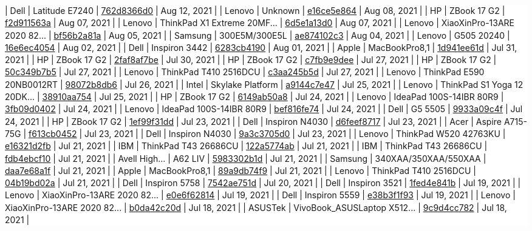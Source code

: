| Dell          | Latitude E7240              | [762d8366d0](https://bsd-hardware.info/?probe=762d8366d0) | Aug 12, 2021 |
| Lenovo        | Unknown                     | [e16ce5e864](https://bsd-hardware.info/?probe=e16ce5e864) | Aug 08, 2021 |
| HP            | ZBook 17 G2                 | [f2d911563a](https://bsd-hardware.info/?probe=f2d911563a) | Aug 07, 2021 |
| Lenovo        | ThinkPad X1 Extreme 20MF... | [6d5e1a13d0](https://bsd-hardware.info/?probe=6d5e1a13d0) | Aug 07, 2021 |
| Lenovo        | XiaoXinPro-13ARE 2020 82... | [bf56b2a81a](https://bsd-hardware.info/?probe=bf56b2a81a) | Aug 05, 2021 |
| Samsung       | 300E5M/300E5L               | [ae874102c3](https://bsd-hardware.info/?probe=ae874102c3) | Aug 04, 2021 |
| Lenovo        | G505 20240                  | [16e6ec4054](https://bsd-hardware.info/?probe=16e6ec4054) | Aug 02, 2021 |
| Dell          | Inspiron 3442               | [6283cb4190](https://bsd-hardware.info/?probe=6283cb4190) | Aug 01, 2021 |
| Apple         | MacBookPro8,1               | [1d941ee61d](https://bsd-hardware.info/?probe=1d941ee61d) | Jul 31, 2021 |
| HP            | ZBook 17 G2                 | [2faf8af7be](https://bsd-hardware.info/?probe=2faf8af7be) | Jul 30, 2021 |
| HP            | ZBook 17 G2                 | [c7fb9e9dee](https://bsd-hardware.info/?probe=c7fb9e9dee) | Jul 27, 2021 |
| HP            | ZBook 17 G2                 | [50c349b7b5](https://bsd-hardware.info/?probe=50c349b7b5) | Jul 27, 2021 |
| Lenovo        | ThinkPad T410 2516DCU       | [c3aa245b5d](https://bsd-hardware.info/?probe=c3aa245b5d) | Jul 27, 2021 |
| Lenovo        | ThinkPad E590 20NB0012RT    | [98072b8db6](https://bsd-hardware.info/?probe=98072b8db6) | Jul 26, 2021 |
| Intel         | Skylake Platform            | [a9144c7e47](https://bsd-hardware.info/?probe=a9144c7e47) | Jul 25, 2021 |
| Lenovo        | ThinkPad S1 Yoga 12 20DK... | [38910aa754](https://bsd-hardware.info/?probe=38910aa754) | Jul 25, 2021 |
| HP            | ZBook 17 G2                 | [6149ab50a8](https://bsd-hardware.info/?probe=6149ab50a8) | Jul 24, 2021 |
| Lenovo        | IdeaPad 100S-14IBR 80R9     | [3fb09d0402](https://bsd-hardware.info/?probe=3fb09d0402) | Jul 24, 2021 |
| Lenovo        | IdeaPad 100S-14IBR 80R9     | [bef816fe74](https://bsd-hardware.info/?probe=bef816fe74) | Jul 24, 2021 |
| Dell          | G5 5505                     | [9933a09c4f](https://bsd-hardware.info/?probe=9933a09c4f) | Jul 24, 2021 |
| HP            | ZBook 17 G2                 | [1ef99f31dd](https://bsd-hardware.info/?probe=1ef99f31dd) | Jul 23, 2021 |
| Dell          | Inspiron N4030              | [d6feef8717](https://bsd-hardware.info/?probe=d6feef8717) | Jul 23, 2021 |
| Acer          | Aspire A715-75G             | [f613cb0452](https://bsd-hardware.info/?probe=f613cb0452) | Jul 23, 2021 |
| Dell          | Inspiron N4030              | [9a3c3705d0](https://bsd-hardware.info/?probe=9a3c3705d0) | Jul 23, 2021 |
| Lenovo        | ThinkPad W520 42763KU       | [e16321d2fb](https://bsd-hardware.info/?probe=e16321d2fb) | Jul 21, 2021 |
| IBM           | ThinkPad T43 26686CU        | [122a5774ab](https://bsd-hardware.info/?probe=122a5774ab) | Jul 21, 2021 |
| IBM           | ThinkPad T43 26686CU        | [fdb4ebcf10](https://bsd-hardware.info/?probe=fdb4ebcf10) | Jul 21, 2021 |
| Avell High... | A62 LIV                     | [5983302b1d](https://bsd-hardware.info/?probe=5983302b1d) | Jul 21, 2021 |
| Samsung       | 340XAA/350XAA/550XAA        | [daa7e68a1f](https://bsd-hardware.info/?probe=daa7e68a1f) | Jul 21, 2021 |
| Apple         | MacBookPro8,1               | [89a9db74f9](https://bsd-hardware.info/?probe=89a9db74f9) | Jul 21, 2021 |
| Lenovo        | ThinkPad T410 2516DCU       | [04b19bd02a](https://bsd-hardware.info/?probe=04b19bd02a) | Jul 21, 2021 |
| Dell          | Inspiron 5758               | [7542ae751d](https://bsd-hardware.info/?probe=7542ae751d) | Jul 20, 2021 |
| Dell          | Inspiron 3521               | [1fed4e841b](https://bsd-hardware.info/?probe=1fed4e841b) | Jul 19, 2021 |
| Lenovo        | XiaoXinPro-13ARE 2020 82... | [e0e6f62814](https://bsd-hardware.info/?probe=e0e6f62814) | Jul 19, 2021 |
| Dell          | Inspiron 5559               | [e38b3f1f93](https://bsd-hardware.info/?probe=e38b3f1f93) | Jul 19, 2021 |
| Lenovo        | XiaoXinPro-13ARE 2020 82... | [b0da42c20d](https://bsd-hardware.info/?probe=b0da42c20d) | Jul 18, 2021 |
| ASUSTek       | VivoBook_ASUSLaptop X512... | [9c9d4cc782](https://bsd-hardware.info/?probe=9c9d4cc782) | Jul 18, 2021 |